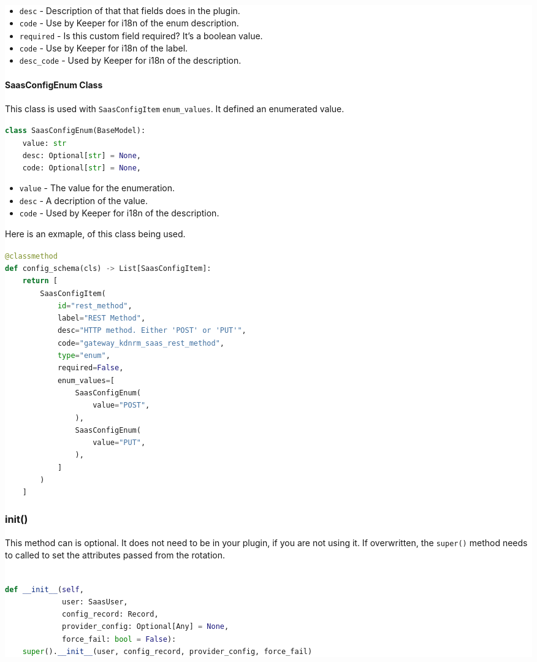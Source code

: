  * `desc` - Description of that that fields does in the plugin.
  * `code` - Use by Keeper for i18n of the enum description.
* `required` - Is this custom field required? It’s a boolean value.
* `code` - Use by Keeper for i18n of the label. 
* `desc_code` - Used by Keeper for i18n of the description.

#### SaasConfigEnum Class

This class is used with `SaasConfigItem` `enum_values`.
It defined an enumerated value.

```python
class SaasConfigEnum(BaseModel):
    value: str
    desc: Optional[str] = None,
    code: Optional[str] = None,
```

* `value` - The value for the enumeration.
* `desc` - A decription of the value.
* `code` - Used by Keeper for i18n of the description.

Here is an exmaple, of this class being used.

```python
@classmethod
def config_schema(cls) -> List[SaasConfigItem]:
    return [
        SaasConfigItem(
            id="rest_method",
            label="REST Method",
            desc="HTTP method. Either 'POST' or 'PUT'",
            code="gateway_kdnrm_saas_rest_method",
            type="enum",
            required=False,
            enum_values=[
                SaasConfigEnum(
                    value="POST",
                ),
                SaasConfigEnum(
                    value="PUT",
                ),
            ]
        )
    ]
```

### __init__()

This method can is optional.
It does not need to be in your plugin, if you are not using it.
If overwritten, the `super()` method needs to called to set the attributes passed from the rotation.

```python

def __init__(self, 
             user: SaasUser, 
             config_record: Record, 
             provider_config: Optional[Any] = None, 
             force_fail: bool = False):
    super().__init__(user, config_record, provider_config, force_fail)

```
